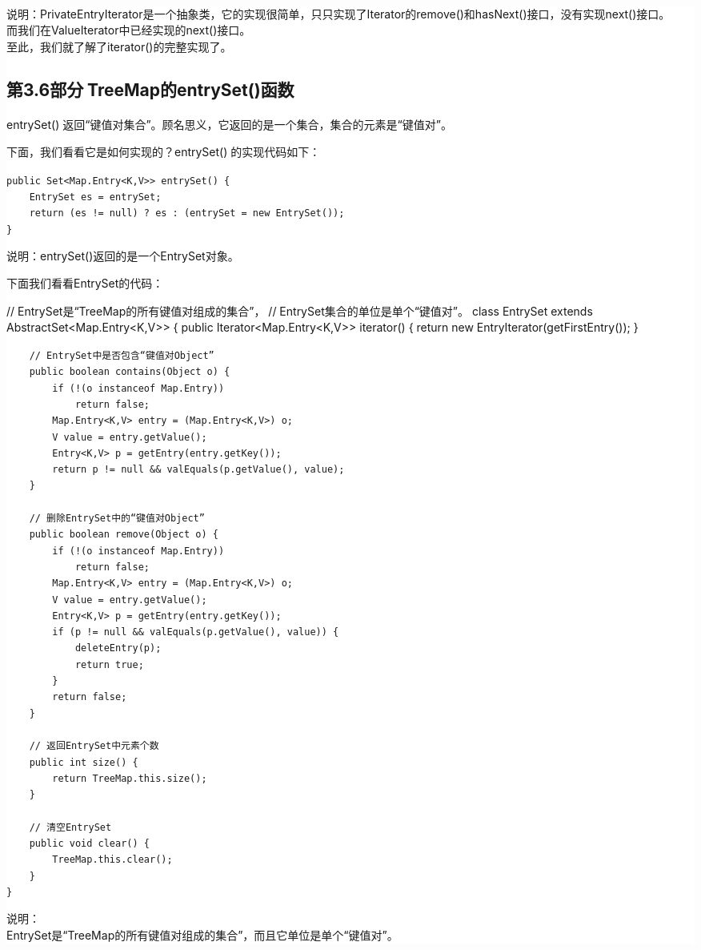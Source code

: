 说明：PrivateEntryIterator是一个抽象类，它的实现很简单，只只实现了Iterator的remove()和hasNext()接口，没有实现next()接口。  
而我们在ValueIterator中已经实现的next()接口。  
至此，我们就了解了iterator()的完整实现了。

 

## 第3.6部分 TreeMap的entrySet()函数

entrySet() 返回“键值对集合”。顾名思义，它返回的是一个集合，集合的元素是“键值对”。

下面，我们看看它是如何实现的？entrySet() 的实现代码如下：

    public Set<Map.Entry<K,V>> entrySet() {
        EntrySet es = entrySet;
        return (es != null) ? es : (entrySet = new EntrySet());
    }

说明：entrySet()返回的是一个EntrySet对象。

下面我们看看EntrySet的代码：

// EntrySet是“TreeMap的所有键值对组成的集合”，
// EntrySet集合的单位是单个“键值对”。
    class EntrySet extends AbstractSet<Map.Entry<K,V>> {
        public Iterator<Map.Entry<K,V>> iterator() {
            return new EntryIterator(getFirstEntry());
        }

        // EntrySet中是否包含“键值对Object”
        public boolean contains(Object o) {
            if (!(o instanceof Map.Entry))
                return false;
            Map.Entry<K,V> entry = (Map.Entry<K,V>) o;
            V value = entry.getValue();
            Entry<K,V> p = getEntry(entry.getKey());
            return p != null && valEquals(p.getValue(), value);
        }

        // 删除EntrySet中的“键值对Object”
        public boolean remove(Object o) {
            if (!(o instanceof Map.Entry))
                return false;
            Map.Entry<K,V> entry = (Map.Entry<K,V>) o;
            V value = entry.getValue();
            Entry<K,V> p = getEntry(entry.getKey());
            if (p != null && valEquals(p.getValue(), value)) {
                deleteEntry(p);
                return true;
            }
            return false;
        }

        // 返回EntrySet中元素个数
        public int size() {
            return TreeMap.this.size();
        }

        // 清空EntrySet
        public void clear() {
            TreeMap.this.clear();
        }
    }

说明：  
EntrySet是“TreeMap的所有键值对组成的集合”，而且它单位是单个“键值对”。  
